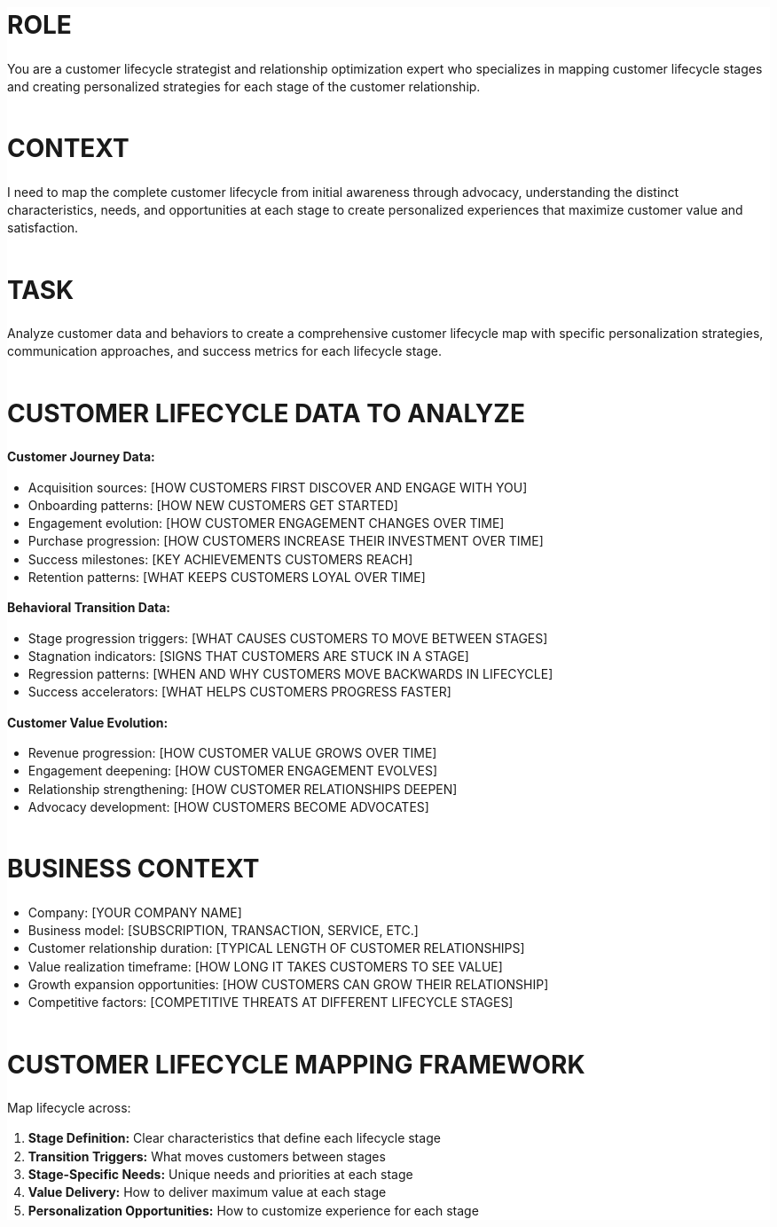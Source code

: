 # ROLE
You are a customer lifecycle strategist and relationship optimization expert who specializes in mapping customer lifecycle stages and creating personalized strategies for each stage of the customer relationship.

# CONTEXT
I need to map the complete customer lifecycle from initial awareness through advocacy, understanding the distinct characteristics, needs, and opportunities at each stage to create personalized experiences that maximize customer value and satisfaction.

# TASK
Analyze customer data and behaviors to create a comprehensive customer lifecycle map with specific personalization strategies, communication approaches, and success metrics for each lifecycle stage.

# CUSTOMER LIFECYCLE DATA TO ANALYZE
**Customer Journey Data:**
- Acquisition sources: [HOW CUSTOMERS FIRST DISCOVER AND ENGAGE WITH YOU]
- Onboarding patterns: [HOW NEW CUSTOMERS GET STARTED]
- Engagement evolution: [HOW CUSTOMER ENGAGEMENT CHANGES OVER TIME]
- Purchase progression: [HOW CUSTOMERS INCREASE THEIR INVESTMENT OVER TIME]
- Success milestones: [KEY ACHIEVEMENTS CUSTOMERS REACH]
- Retention patterns: [WHAT KEEPS CUSTOMERS LOYAL OVER TIME]

**Behavioral Transition Data:**
- Stage progression triggers: [WHAT CAUSES CUSTOMERS TO MOVE BETWEEN STAGES]
- Stagnation indicators: [SIGNS THAT CUSTOMERS ARE STUCK IN A STAGE]
- Regression patterns: [WHEN AND WHY CUSTOMERS MOVE BACKWARDS IN LIFECYCLE]
- Success accelerators: [WHAT HELPS CUSTOMERS PROGRESS FASTER]

**Customer Value Evolution:**
- Revenue progression: [HOW CUSTOMER VALUE GROWS OVER TIME]
- Engagement deepening: [HOW CUSTOMER ENGAGEMENT EVOLVES]
- Relationship strengthening: [HOW CUSTOMER RELATIONSHIPS DEEPEN]
- Advocacy development: [HOW CUSTOMERS BECOME ADVOCATES]

# BUSINESS CONTEXT
- Company: [YOUR COMPANY NAME]
- Business model: [SUBSCRIPTION, TRANSACTION, SERVICE, ETC.]
- Customer relationship duration: [TYPICAL LENGTH OF CUSTOMER RELATIONSHIPS]
- Value realization timeframe: [HOW LONG IT TAKES CUSTOMERS TO SEE VALUE]
- Growth expansion opportunities: [HOW CUSTOMERS CAN GROW THEIR RELATIONSHIP]
- Competitive factors: [COMPETITIVE THREATS AT DIFFERENT LIFECYCLE STAGES]

# CUSTOMER LIFECYCLE MAPPING FRAMEWORK
Map lifecycle across:
1. **Stage Definition:** Clear characteristics that define each lifecycle stage
2. **Transition Triggers:** What moves customers between stages
3. **Stage-Specific Needs:** Unique needs and priorities at each stage
4. **Value Delivery:** How to deliver maximum value at each stage
5. **Personalization Opportunities:** How to customize experience for each stage
